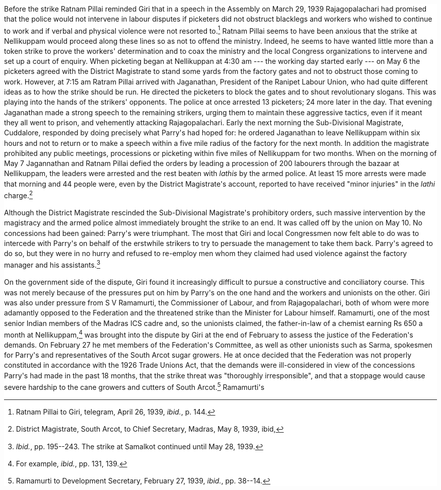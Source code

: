 Before the strike Ratnam Pillai reminded Giri that in a speech in
the Assembly on March 29, 1939 Rajagopalachari had promised that the
police would not intervene in labour disputes if picketers did not obstruct
blacklegs and workers who wished to continue to work and if verbal and
physical violence were not resorted to.[^/27] Ratnam Pillai seems to have
been anxious that the strike at Nellikuppam would proceed along these
lines so as not to offend the ministry. Indeed, he seems to have wanted
little more than a token strike to prove the workers' determination and
to coax the ministry and the local Congress organizations to intervene
and set up a court of enquiry. When picketing began at Nellikuppan at
4:30 am --- the working day started early --- on May 6 the picketers
agreed with the District Magistrate to stand some yards from the factory
gates and not to obstruct those coming to work. However, at 7:15 am
Ratram Pillai arrived with Jaganathan, President of the Ranipet Labour
Union, who had quite different ideas as to how the strike should be run.
He directed the picketers to block the gates and to shout revolutionary
slogans. This was playing into the hands of the strikers' opponents. The
police at once arrested 13 picketers; 24 more later in the day. That evening
Jaganathan made a strong speech to the remaining strikers, urging
them to maintain these aggressive tactics, even if it meant they all went
to prison, and vehemently attacking Rajagopalachari. Early the next
morning the Sub-Divisional Magistrate, Cuddalore, responded by
doing precisely what Parry's had hoped for: he ordered Jaganathan to
leave Nellikuppam within six hours and not to return or to make a speech
within a five mile radius of the factory for the next month. In addition
the magistrate prohibited any public meetings, processions or picketing
within five miles of Nellikuppam for two months. When on the morning
of May 7 Jagannathan and Ratnam Pillai defied the orders by leading
a procession of 200 labourers through the bazaar at Nellikuppam,
the leaders were arrested and the rest beaten with _lathis_ by the armed
police. At least 15 more arrests were made that morning and 44 people
were, even by the District Magistrate's account, reported to have received
"minor injuries" in the _lathi_ charge.[^/28]

Although the District Magistrate rescinded the Sub-Divisional
Magistrate's prohibitory orders, such massive intervention by the
magistracy and the armed police almost immediately brought the strike
to an end. It was called off by the union on May 10. No concessions had
been gained: Parry's were triumphant. The most that Giri and local
Congressmen now felt able to do was to intercede with Parry's on behalf
of the erstwhile strikers to try to persuade the management to take
them back. Parry's agreed to do so, but they were in no hurry and
refused to re-employ men whom they claimed had used violence against
the factory manager and his assistants.[^/29]

On the government side of the dispute, Giri found it increasingly
difficult to pursue a constructive and conciliatory course. This was not
merely because of the pressures put on him by Parry's on the one hand
and the workers and unionists on the other. Giri was also under pressure
from S V Ramamurti, the Commissioner of Labour, and from Rajagopalachari,
both of whom were more adamantly opposed to the Federation
and the threatened strike than the Minister for Labour himself. Ramamurti,
one of the most senior Indian members of the Madras ICS cadre
and, so the unionists claimed, the father-in-law of a chemist earning Rs
650 a month at Nellikuppam,[^/30] was brought into the dispute by Giri at
the end of February to assess the justice of the Federation's demands.
On February 27 he met members of the Federation's Committee, as well
as other unionists such as Sarma, spokesmen for Parry's and representatives
of the South Arcot sugar growers. He at once decided that the
Federation was not properly constituted in accordance with the 1926
Trade Unions Act, that the demands were ill-considered in view of the
concessions Parry's had made in the past 18 months, that the strike
threat was "thoroughly irresponsible", and that a stoppage would cause
severe hardship to the cane growers and cutters of South Arcot.[^/31] Ramamurti's

[^/1]: Tamil Nadu Archives (hereafter TNA), Letter 63, Public, February 12, 1919,
[^/2]: TNA, G.O. 313, Judicial, June 21, 1921, notes.
[^/3]: _Madras Legislative Assembly Debates_ (hereafter MLAD), VI, March 24, 1938, pp.
[^/4]: _The Hindu_, October 21, 1937.
[^/5]: _The Hindu_, August 10, 1938.
[^/6]: MLAD, VI, March 25, 1938, pp. 785--6; XI. March 28, 1939, pp. 931--3.
[^/7]: Giri to Rajagopalachari, May 7, 1939, TNA, G.O. 1453, Development, June 3
[^/8]: S Ramanathan to Congress Secretary, September 21, 1938, _All India Congress
[^/9]: MLAD, VI, March 25, 1938, pp. 780--4.
[^/10]: MLAD, XI, March 28, 1939, pp. 921--4.
[^/11]: TNA, G.O. 1453, Development, June 3, 1939, pp. 42--3, 135.
[^/12]: Hilton Brown, _Parry's of Madras_, Madras 19544, pp. 83, 142, 163--5, 202--4.
[^/13]: _Ibid._, p. 274.
[^/14]: TNA, GO, 1748, Public (Confidential), October 3, 1936.
[^/15]: Ratnam Pillai to Giri, September 17, 1937, TNA, G.O. 2795, Development,
[^/16]: _Ibid._
[^/17]: _The Hindu_, September 17, 1937.
[^/18]: Wright to Development Secretary, September 27, 1937, TNA, G.O. 2795, Development,
[^/19]: MLAD. VI, March 25, 1938, pp. 778--9.
[^/20]: TNA, G.O. 2162, Development, September 2, 1938, pp. 12--13, 24--33.
[^/21]: Giri to C Elphinston, August 24, 1938, _ibid._, pp. 36--7.
[^/22]: Elphinston to Giri, August 25, 1938, _ibid._, pp. 38--9.
[^/23]: TNA, G.O. 1453, Development, June 3, 1939, pp. 5--10, 77--8.
[^/24]: Parry's to Giri, February 22, 1939, _ibid._, pp. 1--4; Parry's to Under-Secretary,
[^/25]: Parry's to Giri, February 22, 1939, _ibid._, pp. 3--4; Parry's to Commissioner of
[^/26]: Commissioner of Labour to Development Secretary, February 27, 1939, _ibid._, p. 44.
[^/27]: Ratnam Pillai to Giri, telegram, April 26, 1939, _ibid._, p. 144.
[^/28]: District Magistrate, South Arcot, to Chief Secretary, Madras, May 8, 1939, ibid,
[^/29]: _Ibid._, pp. 195--243. The strike at Samalkot continued until May 28, 1939.
[^/30]: For example, _ibid._, pp. 131, 139.
[^/31]: Ramamurti to Development Secretary, February 27, 1939, _ibid._, pp. 38--14.
[^/32]: Parry's to Under-Secretary, Development, March 3, 1939, _ibid._, p. 48.
[^/33]: Ramamurti to Development Secretary, April 26, 1939, _ibid._, pp. 121--2.
[^/34]: Brown, _Parry's_, p. 297.
[^/35]: Rajagopalachari, May 7, 1939, TNA, G.O. 1453, Development, June 3 1939, p. 307.
[^/36]: Secretary, Samalkot Labour Union, May 11, 1939, _ibid._, p. 213.
[^/37]: Giri, April 29, 1939, _ibid._, p. 295.
[^/38]: Giri, May 7, 1939, _ibid._, p. 306.
[^/39]: Frederick Engels, "The Origin of the Family, Private Property and the State",